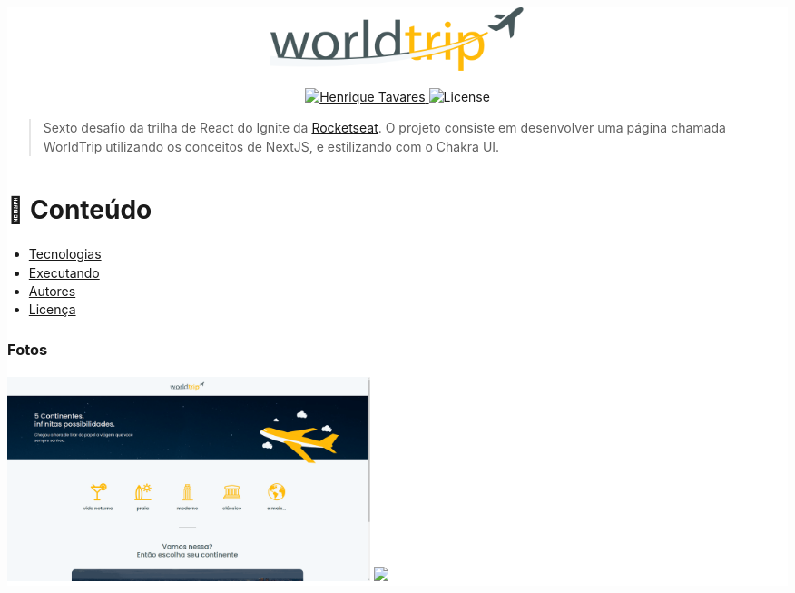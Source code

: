 <p align="center">
   <img src="https://raw.githubusercontent.com/tavareshenrique/ignite-reactjs-desafio-6/4429b17e968a5101b78d43a3f12e24164e569074/public/logo.svg" alt="WorldTrip" width="280"/>
</p>

<p align="center">
   <a href="https://www.linkedin.com/in/tavareshenrique/">
      <img alt="Henrique Tavares" src="https://img.shields.io/badge/-Henrique Tavares-ffba08?style=flat&logo=Linkedin&logoColor=white" />
   </a>

  <img alt="License" src="https://img.shields.io/badge/license-MIT-ffba08">
</p>

> Sexto desafio da trilha de React do Ignite da [Rocketseat](https://github.com/Rocketseat). O projeto consiste em desenvolver uma página chamada WorldTrip utilizando os conceitos de NextJS, e estilizando com o Chakra UI.

# :pushpin: Conteúdo

- [Tecnologias](#computer-tecnologias)
- [Executando](#construction_worker-executando)
- [Autores](#computer-autores)
- [Licença](#closed_book-licença)

### Fotos

<div>
   <img src="https://raw.githubusercontent.com/tavareshenrique/ignite-reactjs-desafio-6/main/src/assets/previews/previewHome.gif" width="400px" />
   <img src="https://github.com/tavareshenrique/ignite-reactjs-desafio-6/blob/main/src/assets/previews/previewEuropa.gif?raw=true" width="400px" />
